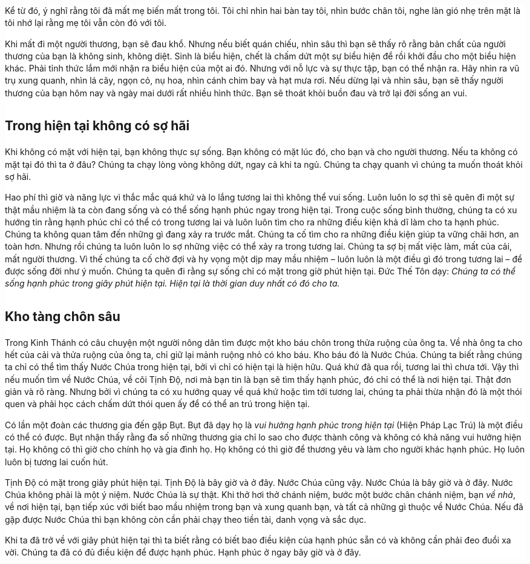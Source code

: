 Kể từ đó, ý nghĩ rằng tôi đã mất mẹ biến mất trong tôi. Tôi chỉ nhìn hai bàn tay tôi, nhìn bước chân tôi, nghe làn gió nhẹ trên mặt là tôi nhớ lại rằng mẹ tôi vẫn còn đó với tôi.

Khi mất đi một người thương, bạn sẽ đau khổ. Nhưng nếu biết quán chiếu, nhìn sâu thì bạn sẽ thấy rõ rằng bản chất của người thương của bạn là không sinh, không diệt. Sinh là biểu hiện, chết là chấm dứt một sự biểu hiện để rồi khởi đầu cho một biểu hiện khác. Phải tỉnh thức lắm mới nhận ra biểu hiện của một ai đó. Nhưng với nỗ lực và sự thực tập, bạn có thể nhận ra. Hãy nhìn ra vũ trụ xung quanh, nhìn lá cây, ngọn cỏ, nụ hoa, nhìn cánh chim bay và hạt mưa rơi. Nếu dừng lại và nhìn sâu, bạn sẽ thấy người thương của bạn hôm nay và ngày mai dưới rất nhiều hình thức. Bạn sẽ thoát khỏi buồn đau và trở lại đời sống an vui.

## Trong hiện tại không có sợ hãi

Khi không có mặt với hiện tại, bạn không thực sự sống. Bạn không có mặt lúc đó, cho bạn và cho người thương. Nếu ta không có mặt tại đó thì ta ở đâu? Chúng ta chạy lòng vòng không dứt, ngay cả khi ta ngủ. Chúng ta chạy quanh vì chúng ta muốn thoát khỏi sợ hãi.

Hao phí thì giờ và năng lực vì thắc mắc quá khứ và lo lắng tương lai thì không thể vui sống. Luôn luôn lo sợ thì sẽ quên đi một sự thật mầu nhiệm là ta còn đang sống và có thể sống hạnh phúc ngay trong hiện tại. Trong cuộc sống bình thường, chúng ta có xu hướng tin rằng hạnh phúc chỉ có thể có trong tương lai và luôn luôn tìm cho ra những điều kiện khả dĩ làm cho ta hạnh phúc. Chúng ta không quan tâm đến những gì đang xảy ra trước mắt. Chúng ta cố tìm cho ra những điều kiện giúp ta vững chãi hơn, an toàn hơn. Nhưng rồi chúng ta luôn luôn lo sợ những việc có thể xảy ra trong tương lai. Chúng ta sợ bị mất việc làm, mất của cải, mất người thương. Vì thế chúng ta cố chờ đợi và hy vọng một dịp may mầu nhiệm – luôn luôn là một điều gì đó trong tương lai – để được sống đời như ý muốn. Chúng ta quên đi rằng sự sống chỉ có mặt trong giờ phút hiện tại. Đức Thế Tôn dạy: _Chúng ta có thể sống hạnh phúc trong giây phút hiện tại. Hiện tại là thời gian duy nhất có đó cho ta._

## Kho tàng chôn sâu

Trong Kinh Thánh có câu chuyện một người nông dân tìm được một kho báu chôn trong thửa ruộng của ông ta. Về nhà ông ta cho hết của cải và thửa ruộng của ông ta, chỉ giữ lại mảnh ruộng nhỏ có kho báu. Kho báu đó là Nước Chúa. Chúng ta biết rằng chúng ta chỉ có thể tìm thấy Nước Chúa trong hiện tại, bởi vì chỉ có hiện tại là hiện hữu. Quá khứ đã qua rồi, tương lai thì chưa tới. Vậy thì nếu muốn tìm về Nước Chúa, về cõi Tịnh Độ, nơi mà bạn tin là bạn sẽ tìm thấy hạnh phúc, đó chỉ có thể là nơi hiện tại. Thật đơn giản và rõ ràng. Nhưng bởi vì chúng ta có xu hướng quay về quá khứ hoặc tìm tới tương lai, chúng ta phải thừa nhận đó là một thói quen và phải học cách chấm dứt thói quen ấy để có thể an trú trong hiện tại.

Có lần một đoàn các thương gia đến gặp Bụt. Bụt đã dạy họ là _vui hưởng hạnh phúc trong hiện tại_ (Hiện Pháp Lạc Trú) là một điều có thể có được. Bụt nhận thấy rằng đa số những thương gia chỉ lo sao cho được thành công và không có khả năng vui hưởng hiện tại. Họ không có thì giờ cho chính họ và gia đình họ. Họ không có thì giờ để thương yêu và làm cho người khác hạnh phúc. Họ luôn luôn bị tương lai cuốn hút.

Tịnh Độ có mặt trong giây phút hiện tại. Tịnh Độ là bây giờ và ở đây. Nước Chúa cũng vậy. Nước Chúa là bây giờ và ở đây. Nước Chúa không phải là một ý niệm. Nước Chúa là sự thật. Khi thở hơi thở chánh niệm, bước một bước chân chánh niệm, bạn _về nhà_, về nơi hiện tại, bạn tiếp xúc với biết bao mầu nhiệm trong bạn và xung quanh bạn, và tất cả những gì thuộc về Nước Chúa. Nếu đã gặp được Nước Chúa thì bạn không còn cần phải chạy theo tiền tài, danh vọng và sắc dục.

Khi ta đã trở về với giây phút hiện tại thì ta biết rằng có biết bao điều kiện của hạnh phúc sẵn có và không cần phải đeo đuổi xa vời. Chúng ta đã có đủ điều kiện để được hạnh phúc. Hạnh phúc ở ngay bây giờ và ở đây.
